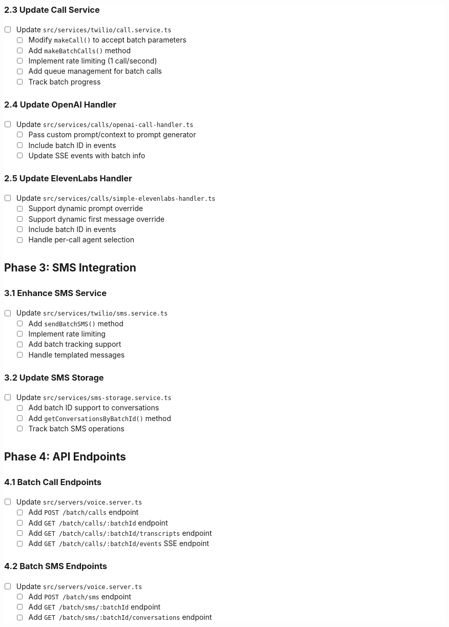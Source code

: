 ### 2.3 Update Call Service
- [ ] Update `src/services/twilio/call.service.ts`
  - [ ] Modify `makeCall()` to accept batch parameters
  - [ ] Add `makeBatchCalls()` method
  - [ ] Implement rate limiting (1 call/second)
  - [ ] Add queue management for batch calls
  - [ ] Track batch progress

### 2.4 Update OpenAI Handler
- [ ] Update `src/services/calls/openai-call-handler.ts`
  - [ ] Pass custom prompt/context to prompt generator
  - [ ] Include batch ID in events
  - [ ] Update SSE events with batch info

### 2.5 Update ElevenLabs Handler
- [ ] Update `src/services/calls/simple-elevenlabs-handler.ts`
  - [ ] Support dynamic prompt override
  - [ ] Support dynamic first message override
  - [ ] Include batch ID in events
  - [ ] Handle per-call agent selection

## Phase 3: SMS Integration

### 3.1 Enhance SMS Service
- [ ] Update `src/services/twilio/sms.service.ts`
  - [ ] Add `sendBatchSMS()` method
  - [ ] Implement rate limiting
  - [ ] Add batch tracking support
  - [ ] Handle templated messages

### 3.2 Update SMS Storage
- [ ] Update `src/services/sms-storage.service.ts`
  - [ ] Add batch ID support to conversations
  - [ ] Add `getConversationsByBatchId()` method
  - [ ] Track batch SMS operations

## Phase 4: API Endpoints

### 4.1 Batch Call Endpoints
- [ ] Update `src/servers/voice.server.ts`
  - [ ] Add `POST /batch/calls` endpoint
  - [ ] Add `GET /batch/calls/:batchId` endpoint
  - [ ] Add `GET /batch/calls/:batchId/transcripts` endpoint
  - [ ] Add `GET /batch/calls/:batchId/events` SSE endpoint

### 4.2 Batch SMS Endpoints
- [ ] Update `src/servers/voice.server.ts`
  - [ ] Add `POST /batch/sms` endpoint
  - [ ] Add `GET /batch/sms/:batchId` endpoint
  - [ ] Add `GET /batch/sms/:batchId/conversations` endpoint
